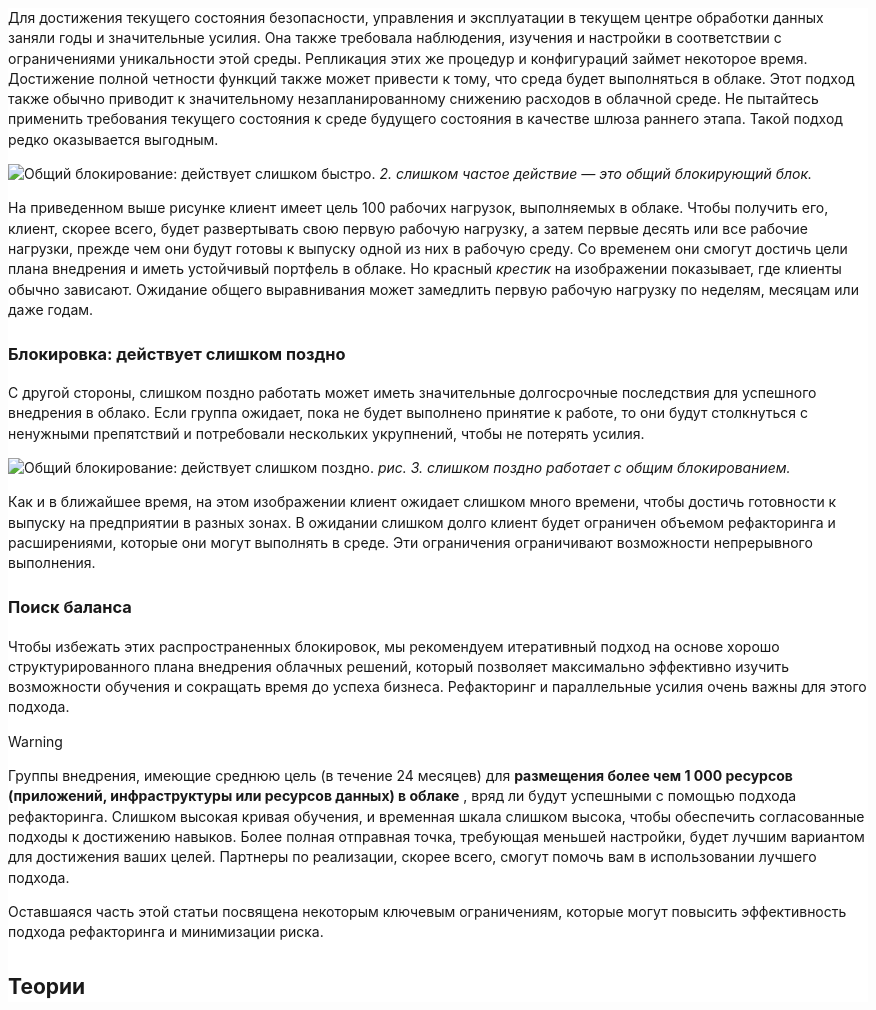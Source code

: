 Для достижения текущего состояния безопасности, управления и эксплуатации в текущем центре обработки данных заняли годы и значительные усилия. Она также требовала наблюдения, изучения и настройки в соответствии с ограничениями уникальности этой среды. Репликация этих же процедур и конфигураций займет некоторое время. Достижение полной четности функций также может привести к тому, что среда будет выполняться в облаке. Этот подход также обычно приводит к значительному незапланированному снижению расходов в облачной среде. Не пытайтесь применить требования текущего состояния к среде будущего состояния в качестве шлюза раннего этапа. Такой подход редко оказывается выгодным.

![Общий блокирование: действует слишком быстро. ](../../_images/ready/blocker-act-too-soon.png)
 _2. слишком частое действие — это общий блокирующий блок._

На приведенном выше рисунке клиент имеет цель 100 рабочих нагрузок, выполняемых в облаке. Чтобы получить его, клиент, скорее всего, будет развертывать свою первую рабочую нагрузку, а затем первые десять или все рабочие нагрузки, прежде чем они будут готовы к выпуску одной из них в рабочую среду. Со временем они смогут достичь цели плана внедрения и иметь устойчивый портфель в облаке. Но красный _крестик_ на изображении показывает, где клиенты обычно зависают. Ожидание общего выравнивания может замедлить первую рабочую нагрузку по неделям, месяцам или даже годам.

### <a name="blocker-acting-too-late"></a>Блокировка: действует слишком поздно

С другой стороны, слишком поздно работать может иметь значительные долгосрочные последствия для успешного внедрения в облако. Если группа ожидает, пока не будет выполнено принятие к работе, то они будут столкнуться с ненужными препятствий и потребовали нескольких укрупнений, чтобы не потерять усилия.

![Общий блокирование: действует слишком поздно. ](../../_images/ready/blocker-act-too-late.png)
 _рис. 3. слишком поздно работает с общим блокированием._

Как и в ближайшее время, на этом изображении клиент ожидает слишком много времени, чтобы достичь готовности к выпуску на предприятии в разных зонах. В ожидании слишком долго клиент будет ограничен объемом рефакторинга и расширениями, которые они могут выполнять в среде. Эти ограничения ограничивают возможности непрерывного выполнения.

### <a name="finding-balance"></a>Поиск баланса

Чтобы избежать этих распространенных блокировок, мы рекомендуем итеративный подход на основе хорошо структурированного плана внедрения облачных решений, который позволяет максимально эффективно изучить возможности обучения и сокращать время до успеха бизнеса. Рефакторинг и параллельные усилия очень важны для этого подхода.

> [!WARNING]
> Группы внедрения, имеющие среднюю цель (в течение 24 месяцев) для **размещения более чем 1 000 ресурсов (приложений, инфраструктуры или ресурсов данных) в облаке** , вряд ли будут успешными с помощью подхода рефакторинга. Слишком высокая кривая обучения, и временная шкала слишком высока, чтобы обеспечить согласованные подходы к достижению навыков. Более полная отправная точка, требующая меньшей настройки, будет лучшим вариантом для достижения ваших целей. Партнеры по реализации, скорее всего, смогут помочь вам в использовании лучшего подхода.

Оставшаяся часть этой статьи посвящена некоторым ключевым ограничениям, которые могут повысить эффективность подхода рефакторинга и минимизации риска.

## <a name="theory"></a>Теории

